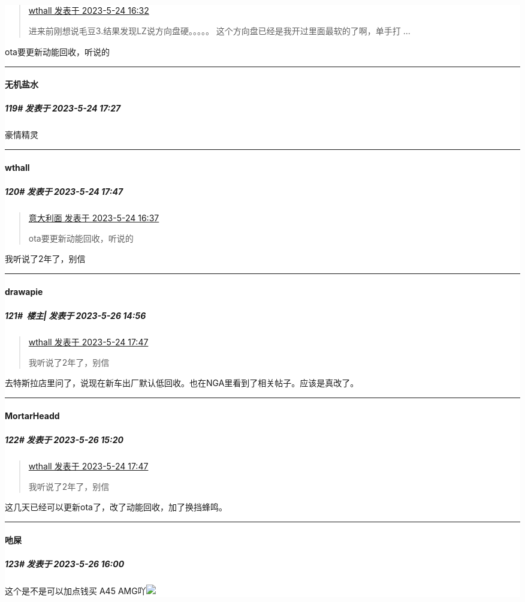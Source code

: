 <blockquote><a href="httphttps://bbs.saraba1st.com/2b/forum.php?mod=redirect&amp;goto=findpost&amp;pid=60974121&amp;ptid=2135575" target="_blank">wthall 发表于 2023-5-24 16:32</a>

进来前刚想说毛豆3.结果发现LZ说方向盘硬。。。。。 这个方向盘已经是我开过里面最软的了啊，单手打 ...</blockquote>
ota要更新动能回收，听说的


*****

####  无机盐水  
##### 119#       发表于 2023-5-24 17:27

豪情精灵


*****

####  wthall  
##### 120#       发表于 2023-5-24 17:47

<blockquote><a href="httphttps://bbs.saraba1st.com/2b/forum.php?mod=redirect&amp;goto=findpost&amp;pid=60974198&amp;ptid=2135575" target="_blank">意大利面 发表于 2023-5-24 16:37</a>

ota要更新动能回收，听说的</blockquote>
我听说了2年了，别信


*****

####  drawapie  
##### 121#         楼主| 发表于 2023-5-26 14:56

<blockquote><a href="httphttps://bbs.saraba1st.com/2b/forum.php?mod=redirect&amp;goto=findpost&amp;pid=60975275&amp;ptid=2135575" target="_blank">wthall 发表于 2023-5-24 17:47</a>

我听说了2年了，别信</blockquote>
去特斯拉店里问了，说现在新车出厂默认低回收。也在NGA里看到了相关帖子。应该是真改了。


*****

####  MortarHeadd  
##### 122#       发表于 2023-5-26 15:20

<blockquote><a href="httphttps://bbs.saraba1st.com/2b/forum.php?mod=redirect&amp;goto=findpost&amp;pid=60975275&amp;ptid=2135575" target="_blank">wthall 发表于 2023-5-24 17:47</a>

我听说了2年了，别信</blockquote>
这几天已经可以更新ota了，改了动能回收，加了换挡蜂鸣。


*****

####  吔屎  
##### 123#       发表于 2023-5-26 16:00

这个是不是可以加点钱买 A45 AMG吖<img src="https://static.saraba1st.com/image/smiley/face2017/067.png" referrerpolicy="no-referrer">
